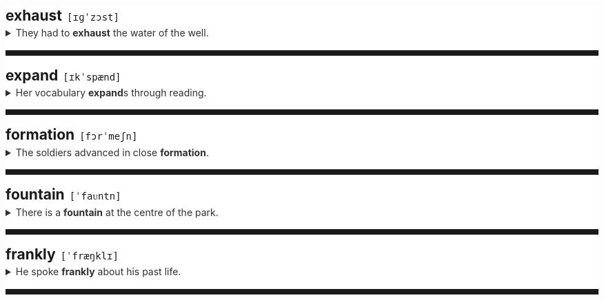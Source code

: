 
<div style="display: flex;align-items: baseline;">
    <h2 style="margin-bottom: 0;margin-top: 0">exhaust</h2>
    <p style="padding:0 .5em; margin: 0;font-family: monospace;">[ɪɡˈzɔst]</p>
    <p class="interpretation_62255" style="display:none ;padding:0 .5em; margin: 0; white-space: nowrap;overflow: hidden;text-overflow: ellipsis;">v. 耗尽；用完；使筋疲力尽
n. 排气；排气装置</p>
</div>
<details class="details_62255"><summary style="color: #303030;">They had to <strong>exhaust</strong> the water of the well.</summary></details>
<hr style="padding-bottom: 0.5em;" />


<div style="display: flex;align-items: baseline;">
    <h2 style="margin-bottom: 0;margin-top: 0">expand</h2>
    <p style="padding:0 .5em; margin: 0;font-family: monospace;">[ɪkˈspænd]</p>
    <p class="interpretation_62255" style="display:none ;padding:0 .5em; margin: 0; white-space: nowrap;overflow: hidden;text-overflow: ellipsis;">v. 扩大；膨胀；更充分地阐述</p>
</div>
<details class="details_62255"><summary style="color: #303030;">Her vocabulary <strong>expand</strong>s through reading.</summary></details>
<hr style="padding-bottom: 0.5em;" />


<div style="display: flex;align-items: baseline;">
    <h2 style="margin-bottom: 0;margin-top: 0">formation</h2>
    <p style="padding:0 .5em; margin: 0;font-family: monospace;">[fɔrˈmeʃn]</p>
    <p class="interpretation_62255" style="display:none ;padding:0 .5em; margin: 0; white-space: nowrap;overflow: hidden;text-overflow: ellipsis;">n. 形成；队形</p>
</div>
<details class="details_62255"><summary style="color: #303030;">The soldiers advanced in close <strong>formation</strong>.</summary></details>
<hr style="padding-bottom: 0.5em;" />


<div style="display: flex;align-items: baseline;">
    <h2 style="margin-bottom: 0;margin-top: 0">fountain</h2>
    <p style="padding:0 .5em; margin: 0;font-family: monospace;">[ˈfaᴜntn]</p>
    <p class="interpretation_62255" style="display:none ;padding:0 .5em; margin: 0; white-space: nowrap;overflow: hidden;text-overflow: ellipsis;">n. 喷泉；源泉</p>
</div>
<details class="details_62255"><summary style="color: #303030;">There is a <strong>fountain</strong> at the centre of the park.</summary></details>
<hr style="padding-bottom: 0.5em;" />


<div style="display: flex;align-items: baseline;">
    <h2 style="margin-bottom: 0;margin-top: 0">frankly</h2>
    <p style="padding:0 .5em; margin: 0;font-family: monospace;">[ˈfræŋklɪ]</p>
    <p class="interpretation_62255" style="display:none ;padding:0 .5em; margin: 0; white-space: nowrap;overflow: hidden;text-overflow: ellipsis;">adv. 坦率地；直率地</p>
</div>
<details class="details_62255"><summary style="color: #303030;">He spoke <strong>frankly</strong> about his past life.</summary></details>
<hr style="padding-bottom: 0.5em;" />
